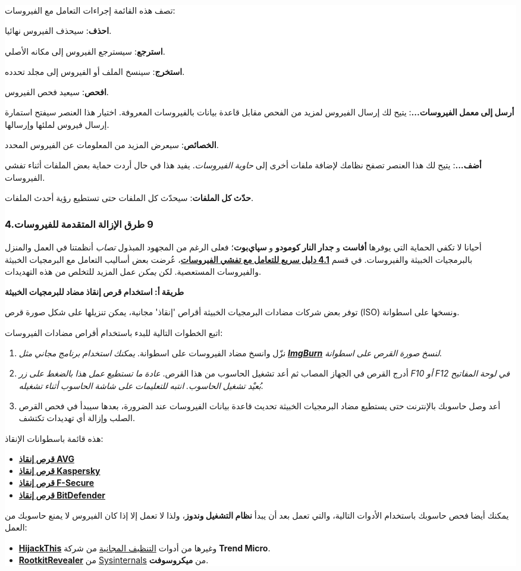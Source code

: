 تصف هذه القائمة إجراءات التعامل مع الفيروسات:

**احذف**: سيحذف الفيروس نهائيا.

**استرجع**: سيسترجع الفيروس إلى مكانه الأصلي.

**استخرج**: سينسخ الملف أو الفيروس إلى مجلد تحدده.

**افحص**: سيعيد فحص الفيروس.

**أرسل إلى معمل الفيروسات...**: يتيح لك إرسال الفيروس لمزيد من الفحص مقابل قاعدة بيانات بالفيروسات المعروفة. اختيار هذا العنصر سيفتح استمارة إرسال فيروس لملئها وإرسالها.

**الخصائص**: سيعرض المزيد من المعلومات عن الفيروس المحدد.

**أضف...**: يتيح لك هذا العنصر تصفح نظامك لإضافة ملفات أخرى إلى *حاوية الفيروسات*. يفيد هذا في حال أردت حماية بعض الملفات أثناء تفشي الفيروسات.

**حدّث كل الملفات**: سيحدّث كل الملفات حتى تستطيع رؤية أحدث الملفات.

<a name="4.9"></a>
### 4.‏9 طرق الإزالة المتقدمة للفيروسات ###

أحيانا لا تكفي الحماية التي يوفرها **أفاست** و **جدار النار كومودو** و **سپاي‌بوت**؛ فعلى الرغم من المجهود المبذول *تصاب* أنظمتنا في العمل والمنزل بالبرمجيات الخبيثة والفيروسات. في قسم [**4.1 دليل سريع للتعامل مع تفشي الفيروسات**](#4.1)، عُرضت بعض أساليب التعامل مع البرمجيات الخبيثة والفيروسات المستعصية. لكن *يمكن* عمل المزيد للتخلص من هذه التهديدات.

**طريقة أ: استخدام قرص إنقاذ مضاد للبرمجيات الخبيثة**

توفر بعض شركات مضادات البرمجيات الخبيثة أقراص 'إنقاذ' مجانية، يمكن تنزيلها على شكل صورة قرص (ISO) ونسخها على اسطوانة.

اتبع الخطوات التالية للبدء باستخدام أقراص مضادات الفيروسات:

1. نزّل وانسخ مضاد الفيروسات على اسطوانة.
*يمكنك استخدام برنامج مجاني مثل [**ImgBurn**](http://www.imgburn.com/) لنسخ صورة القرص على اسطوانة.*

2. أدرج القرص في الجهاز المصاب ثم أعد تشغيل الحاسوب من هذا القرص.
*عادة ما تستطيع عمل هذا بالضغط على زر F10 أو F12 في لوحة المفاتيح بُعيْد تشغيل الحاسوب. انتبه للتعليمات على شاشة الحاسوب أثناء تشغيله.*

3. أعد وصل حاسوبك بالإنترنت حتى يستطيع مضاد البرمجيات الخبيثة تحديث قاعدة بيانات الفيروسات عند الضرورة، بعدها سيبدأ في فحص القرص الصلب وإزالة أي تهديدات تكتشف.

هذه قائمة باسطوانات الإنقاذ:

- [**قرص إنقاذ AVG**](http://www.avg.com/us-en/avg-rescue-cd)
- [**قرص إنقاذ Kaspersky**](http://support.kaspersky.com/viruses/rescuedisk//)
- [**قرص إنقاذ F-Secure**](http://www.f-secure.com/linux-weblog/files/f-secure-rescue-cd-release-3.00.zip)
- [**قرص إنقاذ BitDefender**](http://download.bitdefender.com/rescue_cd/)

يمكنك أيضا فحص حاسوبك باستخدام الأدوات التالية، والتي تعمل بعد أن يبدأ **نظام التشغيل وندوز**، ولذا لا تعمل إلا إذا كان الفيروس لا يمنع حاسوبك من العمل:

- [**HijackThis**](http://free.antivirus.com/hijackthis/) وغيرها من أدوات [التنظيف المجانية](http://free.antivirus.com/clean-up-tools/) من شركة **Trend Micro**.
- [**RootkitRevealer**](http://technet.microsoft.com/en-us/sysinternals/bb897445.aspx) من [Sysinternals](http://technet.microsoft.com/en-us/sysinternals) من **ميكروسوفت**.
